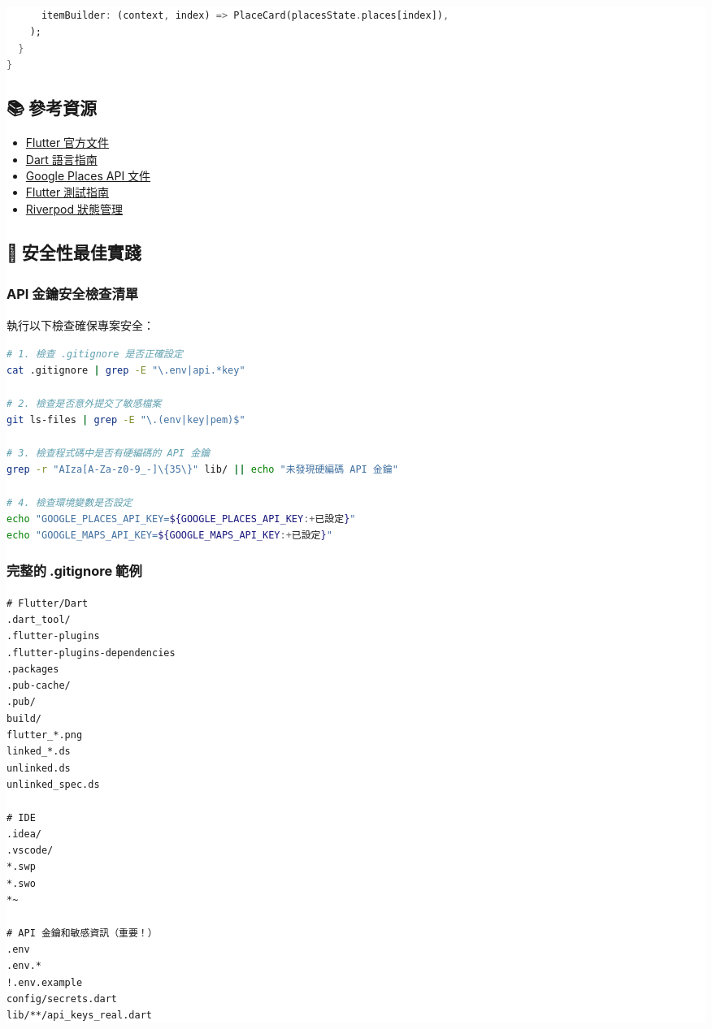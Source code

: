```dart
      itemBuilder: (context, index) => PlaceCard(placesState.places[index]),
    );
  }
}
```

## 📚 參考資源

- [Flutter 官方文件](https://flutter.dev/docs)
- [Dart 語言指南](https://dart.dev/guides)
- [Google Places API 文件](https://developers.google.com/maps/documentation/places/web-service)
- [Flutter 測試指南](https://flutter.dev/docs/testing)
- [Riverpod 狀態管理](https://pub.dev/packages/flutter_riverpod)

## 🔐 安全性最佳實踐

### API 金鑰安全檢查清單

執行以下檢查確保專案安全：

```bash
# 1. 檢查 .gitignore 是否正確設定
cat .gitignore | grep -E "\.env|api.*key"

# 2. 檢查是否意外提交了敏感檔案
git ls-files | grep -E "\.(env|key|pem)$"

# 3. 檢查程式碼中是否有硬編碼的 API 金鑰
grep -r "AIza[A-Za-z0-9_-]\{35\}" lib/ || echo "未發現硬編碼 API 金鑰"

# 4. 檢查環境變數是否設定
echo "GOOGLE_PLACES_API_KEY=${GOOGLE_PLACES_API_KEY:+已設定}"
echo "GOOGLE_MAPS_API_KEY=${GOOGLE_MAPS_API_KEY:+已設定}"
```

### 完整的 .gitignore 範例

```gitignore
# Flutter/Dart
.dart_tool/
.flutter-plugins
.flutter-plugins-dependencies
.packages
.pub-cache/
.pub/
build/
flutter_*.png
linked_*.ds
unlinked.ds
unlinked_spec.ds

# IDE
.idea/
.vscode/
*.swp
*.swo
*~

# API 金鑰和敏感資訊（重要！）
.env
.env.*
!.env.example
config/secrets.dart
lib/**/api_keys_real.dart
```